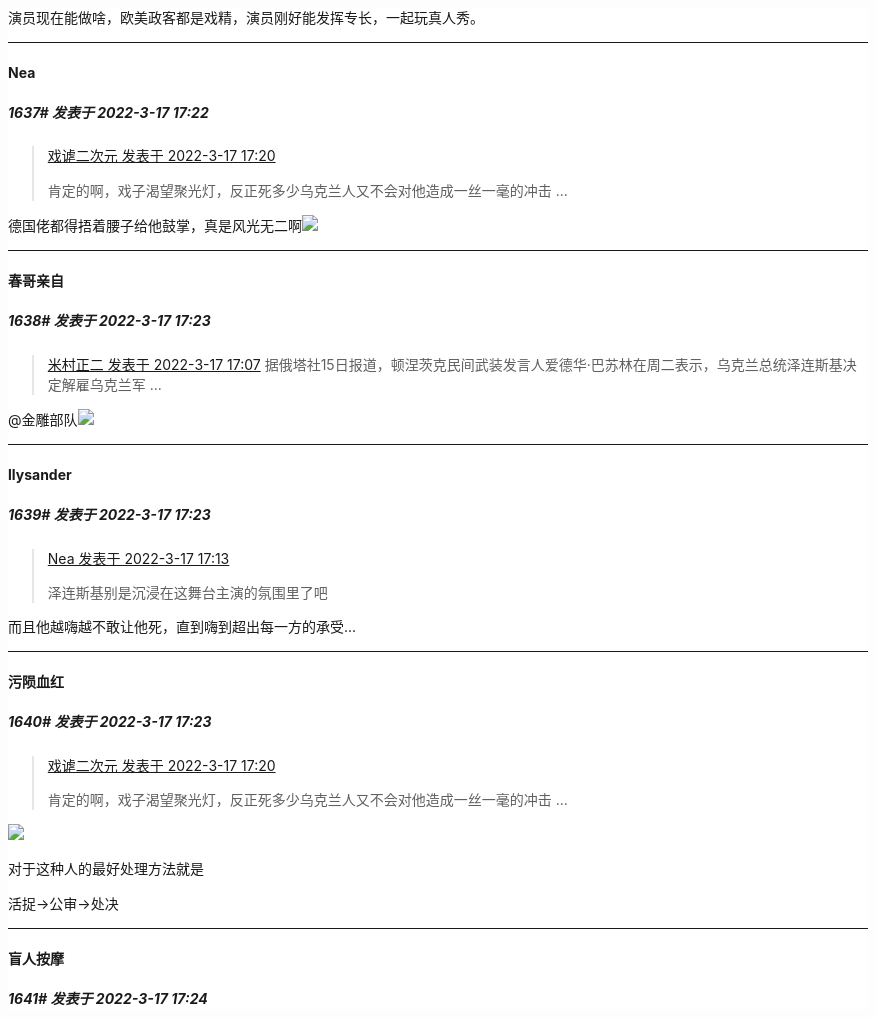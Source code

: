 演员现在能做啥，欧美政客都是戏精，演员刚好能发挥专长，一起玩真人秀。

*****

####  Nea  
##### 1637#       发表于 2022-3-17 17:22

<blockquote><a href="httphttps://bbs.saraba1st.com/2b/forum.php?mod=redirect&amp;goto=findpost&amp;pid=55081783&amp;ptid=2057069" target="_blank">戏谑二次元 发表于 2022-3-17 17:20</a>

肯定的啊，戏子渴望聚光灯，反正死多少乌克兰人又不会对他造成一丝一毫的冲击 ...</blockquote>
德国佬都得捂着腰子给他鼓掌，真是风光无二啊<img src="https://static.saraba1st.com/image/smiley/face2017/068.png" referrerpolicy="no-referrer">

*****

####  春哥亲自  
##### 1638#       发表于 2022-3-17 17:23

<blockquote><a href="httphttps://bbs.saraba1st.com/2b/forum.php?mod=redirect&amp;goto=findpost&amp;pid=55081626&amp;ptid=2057069" target="_blank">米村正二 发表于 2022-3-17 17:07</a>
据俄塔社15日报道，顿涅茨克民间武装发言人爱德华·巴苏林在周二表示，乌克兰总统泽连斯基决定解雇乌克兰军 ...</blockquote>
@金雕部队<img src="https://static.saraba1st.com/image/smiley/face2017/067.png" referrerpolicy="no-referrer">

*****

####  llysander  
##### 1639#       发表于 2022-3-17 17:23

<blockquote><a href="httphttps://bbs.saraba1st.com/2b/forum.php?mod=redirect&amp;goto=findpost&amp;pid=55081698&amp;ptid=2057069" target="_blank">Nea 发表于 2022-3-17 17:13</a>

泽连斯基别是沉浸在这舞台主演的氛围里了吧</blockquote>
而且他越嗨越不敢让他死，直到嗨到超出每一方的承受...

*****

####  污陨血红  
##### 1640#       发表于 2022-3-17 17:23

<blockquote><a href="httphttps://bbs.saraba1st.com/2b/forum.php?mod=redirect&amp;goto=findpost&amp;pid=55081783&amp;ptid=2057069" target="_blank">戏谑二次元 发表于 2022-3-17 17:20</a>

肯定的啊，戏子渴望聚光灯，反正死多少乌克兰人又不会对他造成一丝一毫的冲击 ...</blockquote>
<img src="https://static.saraba1st.com/image/smiley/face2017/048.png" referrerpolicy="no-referrer">

对于这种人的最好处理方法就是

活捉→公审→处决

*****

####  盲人按摩  
##### 1641#       发表于 2022-3-17 17:24
